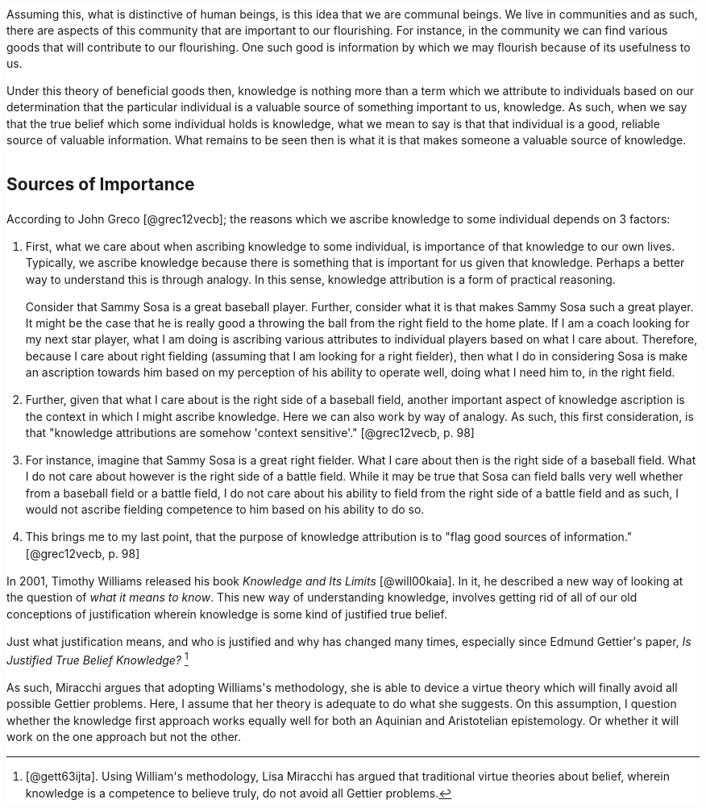 Assuming this, what is distinctive of human beings, is this idea that we are communal beings. We live in communities and as such, there are aspects of this community that are important to our flourishing. For instance, in the community we can find various goods that will contribute to our flourishing. One such good is information by which we may flourish because of its usefulness to us.

Under this theory of beneficial goods then, knowledge is nothing more than a term which we attribute to individuals based on our determination that the particular individual is a valuable source of something important to us, knowledge. As such, when we say that the true belief which some individual holds is knowledge, what we mean to say is that that individual is a good, reliable source of valuable information. What remains to be seen then is what it is that makes someone a valuable source of knowledge.

## Sources of Importance

According to John Greco [@grec12vecb]; the reasons which we ascribe knowledge to some individual depends on 3 factors:

1. First, what we care about when ascribing knowledge to some individual, is importance of that knowledge to our own lives. Typically, we ascribe knowledge because there is something that is important for us given that knowledge. Perhaps a better way to understand this is through analogy. In this sense, knowledge attribution is a form of practical reasoning.
   
   Consider that Sammy Sosa is a great baseball player. Further, consider what it is that makes Sammy Sosa such a great player. It might be the case that he is really good a throwing the ball from the right field to the home plate. If I am a coach looking for my next star player, what I am doing is ascribing various attributes to individual players based on what I care about. Therefore, because I care about right fielding (assuming that I am looking for a right fielder), then what I do in considering Sosa is make an ascription towards him based on my perception of his ability to operate well, doing what I need him to, in the right field.

2. Further, given that what I care about is the right side of a baseball field, another important aspect of knowledge ascription is the context in which I might ascribe knowledge. Here we can also work by way of analogy. As such, this first consideration, is that "knowledge attributions are somehow 'context sensitive'." [@grec12vecb, p. 98] 
 
  1. For instance, imagine that Sammy Sosa is a great right fielder. What I care about then is the right side of a baseball field. What I do not care about however is the right side of a battle field. While it may be true that Sosa can field balls very well whether from a baseball field or a battle field, I do not care about his ability to field from the right side of a battle field and as such, I would not ascribe fielding competence to him based on his ability to do so.
3. This brings me to my last point, that the purpose of knowledge attribution is to "flag good sources of information." [@grec12vecb, p. 98]
 
[^fn]: Not true I merely state this for effect plus I do not want to interrupt my flow.

In 2001, Timothy Williams released his book *Knowledge and Its Limits* [@will00kaia]. In it, he described a new way of looking at the question of *what it means to know*. This new way of understanding knowledge, involves getting rid of all of our old conceptions of justification wherein knowledge is some kind of justified true belief.

Just what justification means, and who is justified and why has changed many times, especially since Edmund Gettier's paper, *Is Justified True Belief Knowledge?* [^2]
[^2]: [@gett63ijta]. Using William's methodology, Lisa Miracchi has argued that traditional virtue theories about belief, wherein knowledge is a competence to believe truly, do not avoid all Gettier problems. 

As such, Miracchi argues that adopting Williams's methodology, she is able to device a virtue theory which will finally avoid all possible Gettier problems. Here, I assume that her theory is adequate to do what she suggests. On this assumption, I question whether the knowledge first approach works equally well for both an Aquinian and Aristotelian epistemology. Or whether it will work on the one approach but not the other.


[^fn]: By cognitive faculties what I mean are such things that are outside of the agent's control. For instance, the neurological properties of the agent, arguably those which the agent does not have direct control over, though they might be able to add influence by way of cognitive exercises and the like. (disputable)
[^4]: Here it should be noted that there are similar organisms which live in the southern hemisphere. The example also includes these.
[^5]: I have nothing to base this on. I do not know that it is impossible to make.
[^7]: [@grec15;sosa07;sosa10;sosa12], 
[^3]: Fill in later. Essentially, there is the problem what is Anne's purpose in being in the field? Is she counting sheep? Is she hiking? Is she looking for a particular sheep? This is important because we might attribute knowledge to a particular belief based on the reasons that we might have in doing so. If I hired Anne, for instance, to count the sheep in my field, then I might have reason to attribute knowledge to her belief that "there is a sheep". However, if I am merely walking alongside Anne, then I might be more cautious in attributing knowledge to her belief. In any respect, this is not something that I need to get into her.